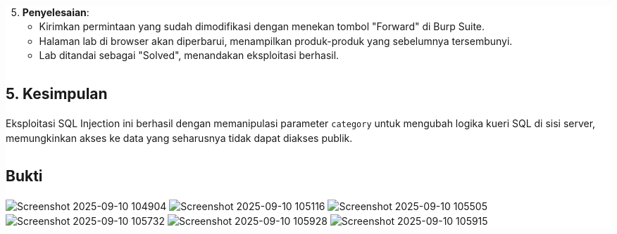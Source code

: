 5.  **Penyelesaian**:
    *   Kirimkan permintaan yang sudah dimodifikasi dengan menekan tombol "Forward" di Burp Suite.
    *   Halaman lab di browser akan diperbarui, menampilkan produk-produk yang sebelumnya tersembunyi.
    *   Lab ditandai sebagai "Solved", menandakan eksploitasi berhasil.

## 5. Kesimpulan

Eksploitasi SQL Injection ini berhasil dengan memanipulasi parameter `category` untuk mengubah logika kueri SQL di sisi server, memungkinkan akses ke data yang seharusnya tidak dapat diakses publik.

## Bukti 
<img width="1919" height="1062" alt="Screenshot 2025-09-10 104904" src="https://github.com/user-attachments/assets/ce0c1f1a-ec73-4ff1-bdc6-a2a86e042e9f" />

<img width="1920" height="1080" alt="Screenshot 2025-09-10 105116" src="https://github.com/user-attachments/assets/99de106a-ec78-4f6c-a766-aa1e3e77b095" />

<img width="1918" height="1079" alt="Screenshot 2025-09-10 105505" src="https://github.com/user-attachments/assets/3e388fc1-7011-4e4a-a30b-93a80c0cffe1" />

<img width="1362" height="580" alt="Screenshot 2025-09-10 105732" src="https://github.com/user-attachments/assets/ebf2b793-84c0-474d-9872-ebd97c11f2dc" />

<img width="1919" height="1079" alt="Screenshot 2025-09-10 105928" src="https://github.com/user-attachments/assets/ac8e83f9-5b49-4eb8-b44c-3b08f61d6f04" />

<img width="1919" height="1013" alt="Screenshot 2025-09-10 105915" src="https://github.com/user-attachments/assets/65a1e716-4f25-431d-8c4c-a982e78c7cd7" />




